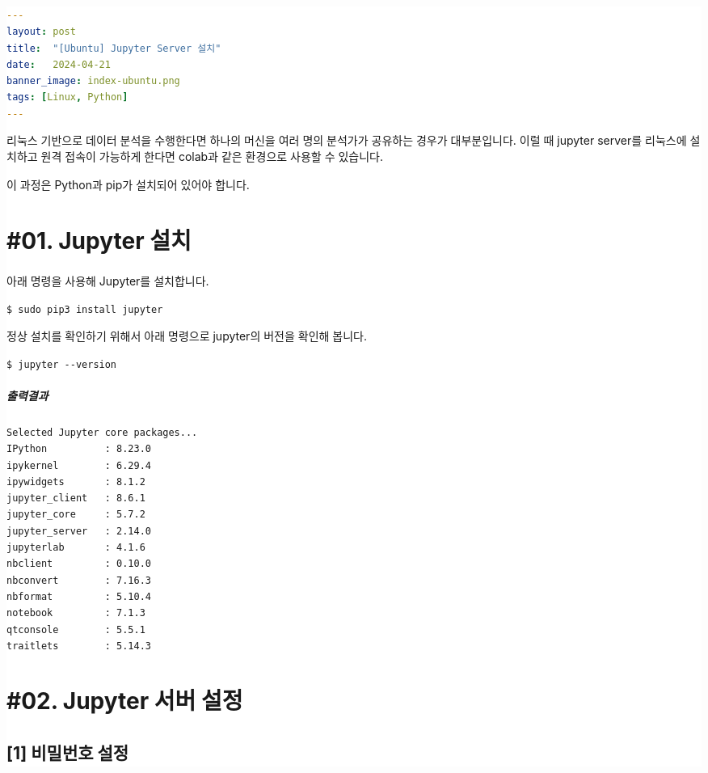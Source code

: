 ```yaml
---
layout: post
title:  "[Ubuntu] Jupyter Server 설치"
date:   2024-04-21
banner_image: index-ubuntu.png
tags: [Linux, Python]
---
```


리눅스 기반으로 데이터 분석을 수행한다면 하나의 머신을 여러 명의 분석가가 공유하는 경우가 대부분입니다. 이럴 때 jupyter server를 리눅스에 설치하고 원격 접속이 가능하게 한다면 colab과 같은 환경으로 사용할 수 있습니다.



이 과정은 Python과 pip가 설치되어 있어야 합니다.

# #01. Jupyter 설치

아래 명령을 사용해 Jupyter를 설치합니다.

```shell
$ sudo pip3 install jupyter
```

정상 설치를 확인하기 위해서 아래 명령으로 jupyter의 버전을 확인해 봅니다.

```shell
$ jupyter --version
```

##### 출력결과

```shell
Selected Jupyter core packages...
IPython          : 8.23.0
ipykernel        : 6.29.4
ipywidgets       : 8.1.2
jupyter_client   : 8.6.1
jupyter_core     : 5.7.2
jupyter_server   : 2.14.0
jupyterlab       : 4.1.6
nbclient         : 0.10.0
nbconvert        : 7.16.3
nbformat         : 5.10.4
notebook         : 7.1.3
qtconsole        : 5.5.1
traitlets        : 5.14.3
```

# #02. Jupyter 서버 설정

## [1] 비밀번호 설정
